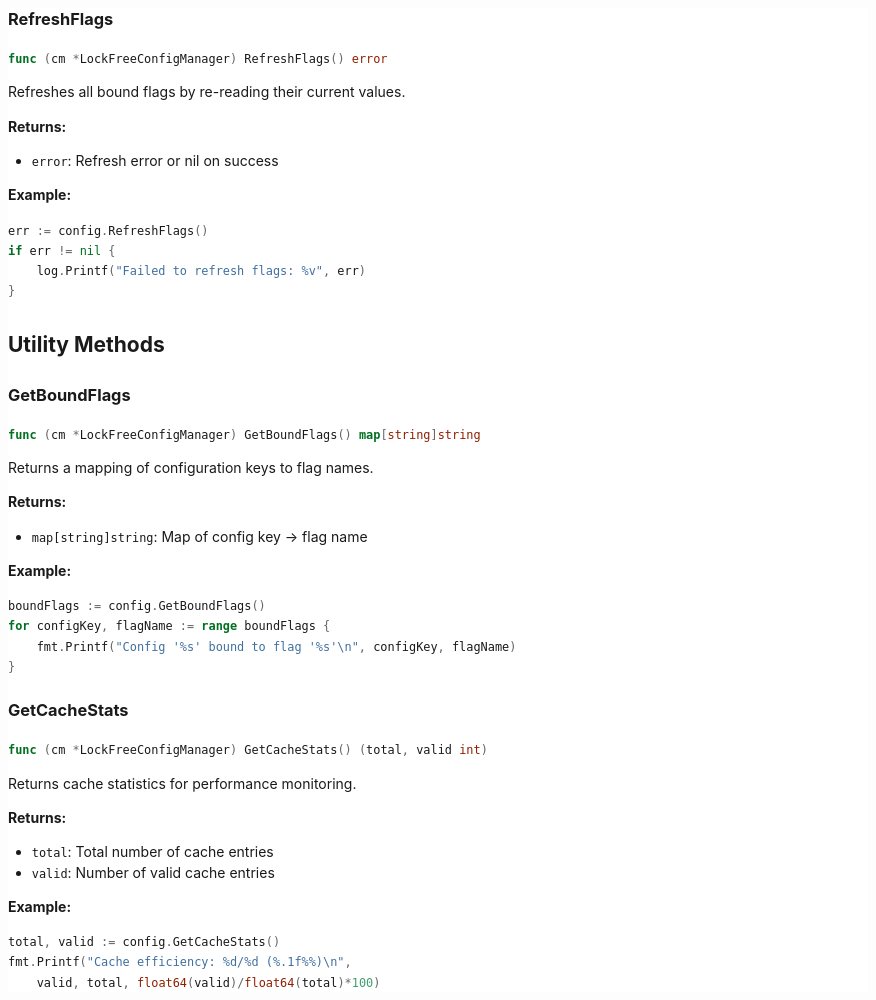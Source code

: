 ### RefreshFlags

```go
func (cm *LockFreeConfigManager) RefreshFlags() error
```

Refreshes all bound flags by re-reading their current values.

**Returns:**
- `error`: Refresh error or nil on success

**Example:**
```go
err := config.RefreshFlags()
if err != nil {
    log.Printf("Failed to refresh flags: %v", err)
}
```

## Utility Methods

### GetBoundFlags

```go
func (cm *LockFreeConfigManager) GetBoundFlags() map[string]string
```

Returns a mapping of configuration keys to flag names.

**Returns:**
- `map[string]string`: Map of config key → flag name

**Example:**
```go
boundFlags := config.GetBoundFlags()
for configKey, flagName := range boundFlags {
    fmt.Printf("Config '%s' bound to flag '%s'\n", configKey, flagName)
}
```

### GetCacheStats

```go
func (cm *LockFreeConfigManager) GetCacheStats() (total, valid int)
```

Returns cache statistics for performance monitoring.

**Returns:**
- `total`: Total number of cache entries
- `valid`: Number of valid cache entries

**Example:**
```go
total, valid := config.GetCacheStats()
fmt.Printf("Cache efficiency: %d/%d (%.1f%%)\n", 
    valid, total, float64(valid)/float64(total)*100)
```
